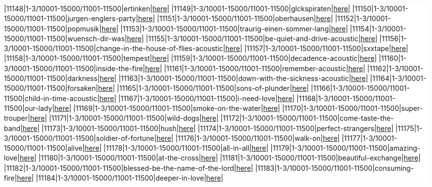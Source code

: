 |11148|1-3/10001-15000/11001-11500|ertinken|[here](https://cdn.jsdelivr.net/gh/guitarchord/c1-3/10001-15000/11001-11500/ertinken.webp)|
|11149|1-3/10001-15000/11001-11500|glckspiraten|[here](https://cdn.jsdelivr.net/gh/guitarchord/c1-3/10001-15000/11001-11500/glckspiraten.webp)|
|11150|1-3/10001-15000/11001-11500|jurgen-englers-party|[here](https://cdn.jsdelivr.net/gh/guitarchord/c1-3/10001-15000/11001-11500/jurgen-englers-party.webp)|
|11151|1-3/10001-15000/11001-11500|oberhausen|[here](https://cdn.jsdelivr.net/gh/guitarchord/c1-3/10001-15000/11001-11500/oberhausen.webp)|
|11152|1-3/10001-15000/11001-11500|popmusik|[here](https://cdn.jsdelivr.net/gh/guitarchord/c1-3/10001-15000/11001-11500/popmusik.webp)|
|11153|1-3/10001-15000/11001-11500|traurig-einen-sommer-lang|[here](https://cdn.jsdelivr.net/gh/guitarchord/c1-3/10001-15000/11001-11500/traurig-einen-sommer-lang.webp)|
|11154|1-3/10001-15000/11001-11500|wuensch-dir-was|[here](https://cdn.jsdelivr.net/gh/guitarchord/c1-3/10001-15000/11001-11500/wuensch-dir-was.webp)|
|11155|1-3/10001-15000/11001-11500|be-quiet-and-drive-acoustic|[here](https://cdn.jsdelivr.net/gh/guitarchord/c1-3/10001-15000/11001-11500/be-quiet-and-drive-acoustic.webp)|
|11156|1-3/10001-15000/11001-11500|change-in-the-house-of-flies-acoustic|[here](https://cdn.jsdelivr.net/gh/guitarchord/c1-3/10001-15000/11001-11500/change-in-the-house-of-flies-acoustic.webp)|
|11157|1-3/10001-15000/11001-11500|sxxtape|[here](https://cdn.jsdelivr.net/gh/guitarchord/c1-3/10001-15000/11001-11500/sxxtape.webp)|
|11158|1-3/10001-15000/11001-11500|tempest|[here](https://cdn.jsdelivr.net/gh/guitarchord/c1-3/10001-15000/11001-11500/tempest.webp)|
|11159|1-3/10001-15000/11001-11500|decadence-acoustic|[here](https://cdn.jsdelivr.net/gh/guitarchord/c1-3/10001-15000/11001-11500/decadence-acoustic.webp)|
|11160|1-3/10001-15000/11001-11500|inside-the-fire|[here](https://cdn.jsdelivr.net/gh/guitarchord/c1-3/10001-15000/11001-11500/inside-the-fire.webp)|
|11161|1-3/10001-15000/11001-11500|remember-acoustic|[here](https://cdn.jsdelivr.net/gh/guitarchord/c1-3/10001-15000/11001-11500/remember-acoustic.webp)|
|11162|1-3/10001-15000/11001-11500|darkness|[here](https://cdn.jsdelivr.net/gh/guitarchord/c1-3/10001-15000/11001-11500/darkness.webp)|
|11163|1-3/10001-15000/11001-11500|down-with-the-sickness-acoustic|[here](https://cdn.jsdelivr.net/gh/guitarchord/c1-3/10001-15000/11001-11500/down-with-the-sickness-acoustic.webp)|
|11164|1-3/10001-15000/11001-11500|forsaken|[here](https://cdn.jsdelivr.net/gh/guitarchord/c1-3/10001-15000/11001-11500/forsaken.webp)|
|11165|1-3/10001-15000/11001-11500|sons-of-plunder|[here](https://cdn.jsdelivr.net/gh/guitarchord/c1-3/10001-15000/11001-11500/sons-of-plunder.webp)|
|11166|1-3/10001-15000/11001-11500|child-in-time-acoustic|[here](https://cdn.jsdelivr.net/gh/guitarchord/c1-3/10001-15000/11001-11500/child-in-time-acoustic.webp)|
|11167|1-3/10001-15000/11001-11500|i-need-love|[here](https://cdn.jsdelivr.net/gh/guitarchord/c1-3/10001-15000/11001-11500/i-need-love.webp)|
|11168|1-3/10001-15000/11001-11500|our-lady|[here](https://cdn.jsdelivr.net/gh/guitarchord/c1-3/10001-15000/11001-11500/our-lady.webp)|
|11169|1-3/10001-15000/11001-11500|smoke-on-the-water|[here](https://cdn.jsdelivr.net/gh/guitarchord/c1-3/10001-15000/11001-11500/smoke-on-the-water.webp)|
|11170|1-3/10001-15000/11001-11500|super-trouper|[here](https://cdn.jsdelivr.net/gh/guitarchord/c1-3/10001-15000/11001-11500/super-trouper.webp)|
|11171|1-3/10001-15000/11001-11500|wild-dogs|[here](https://cdn.jsdelivr.net/gh/guitarchord/c1-3/10001-15000/11001-11500/wild-dogs.webp)|
|11172|1-3/10001-15000/11001-11500|come-taste-the-band|[here](https://cdn.jsdelivr.net/gh/guitarchord/c1-3/10001-15000/11001-11500/come-taste-the-band.webp)|
|11173|1-3/10001-15000/11001-11500|hush|[here](https://cdn.jsdelivr.net/gh/guitarchord/c1-3/10001-15000/11001-11500/hush.webp)|
|11174|1-3/10001-15000/11001-11500|perfect-strangers|[here](https://cdn.jsdelivr.net/gh/guitarchord/c1-3/10001-15000/11001-11500/perfect-strangers.webp)|
|11175|1-3/10001-15000/11001-11500|soldier-of-fortune|[here](https://cdn.jsdelivr.net/gh/guitarchord/c1-3/10001-15000/11001-11500/soldier-of-fortune.webp)|
|11176|1-3/10001-15000/11001-11500|walk-on|[here](https://cdn.jsdelivr.net/gh/guitarchord/c1-3/10001-15000/11001-11500/walk-on.webp)|
|11177|1-3/10001-15000/11001-11500|alive|[here](https://cdn.jsdelivr.net/gh/guitarchord/c1-3/10001-15000/11001-11500/alive.webp)|
|11178|1-3/10001-15000/11001-11500|all-in-all|[here](https://cdn.jsdelivr.net/gh/guitarchord/c1-3/10001-15000/11001-11500/all-in-all.webp)|
|11179|1-3/10001-15000/11001-11500|amazing-love|[here](https://cdn.jsdelivr.net/gh/guitarchord/c1-3/10001-15000/11001-11500/amazing-love.webp)|
|11180|1-3/10001-15000/11001-11500|at-the-cross|[here](https://cdn.jsdelivr.net/gh/guitarchord/c1-3/10001-15000/11001-11500/at-the-cross.webp)|
|11181|1-3/10001-15000/11001-11500|beautiful-exchange|[here](https://cdn.jsdelivr.net/gh/guitarchord/c1-3/10001-15000/11001-11500/beautiful-exchange.webp)|
|11182|1-3/10001-15000/11001-11500|blessed-be-the-name-of-the-lord|[here](https://cdn.jsdelivr.net/gh/guitarchord/c1-3/10001-15000/11001-11500/blessed-be-the-name-of-the-lord.webp)|
|11183|1-3/10001-15000/11001-11500|consuming-fire|[here](https://cdn.jsdelivr.net/gh/guitarchord/c1-3/10001-15000/11001-11500/consuming-fire.webp)|
|11184|1-3/10001-15000/11001-11500|deeper-in-love|[here](https://cdn.jsdelivr.net/gh/guitarchord/c1-3/10001-15000/11001-11500/deeper-in-love.webp)|